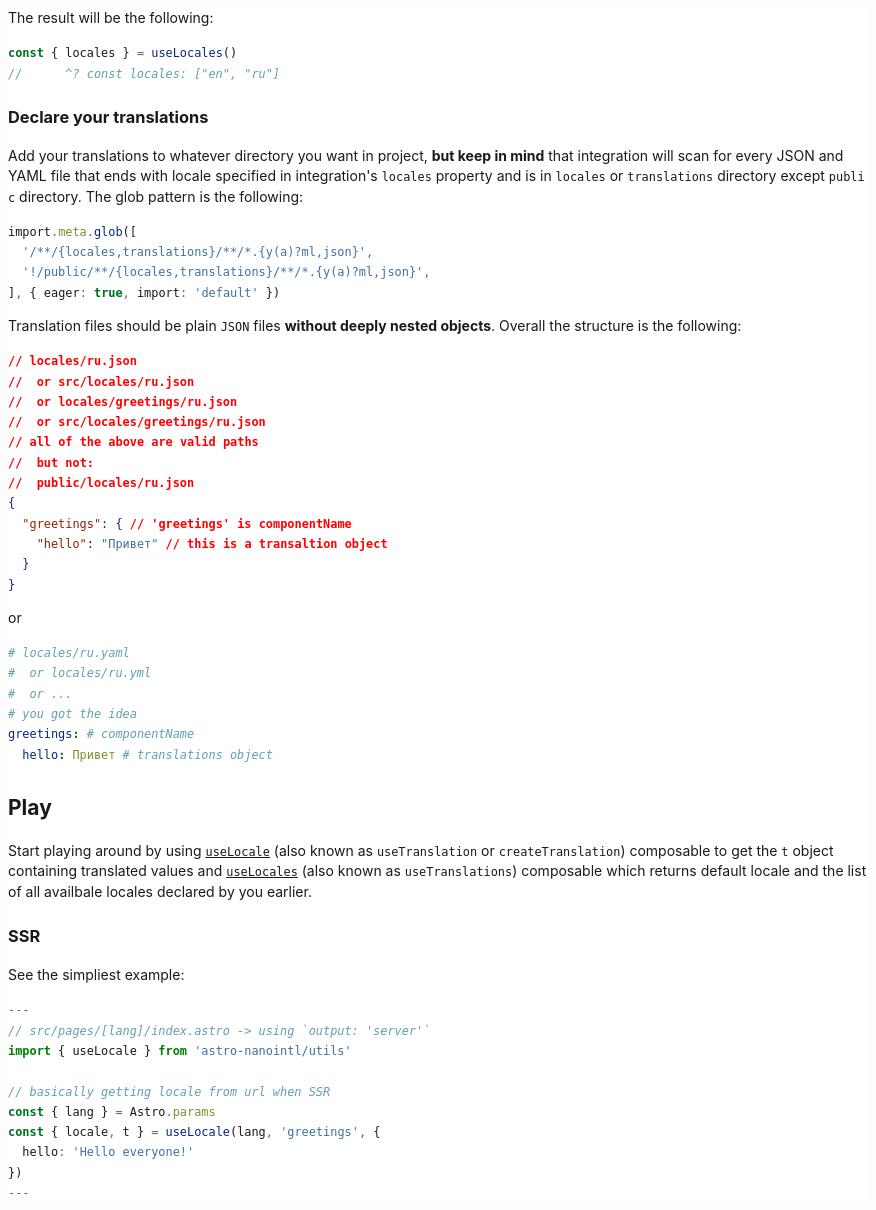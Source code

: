 The result will be the following:
```typescript
const { locales } = useLocales()
//      ^? const locales: ["en", "ru"]
```

### Declare your translations
Add your translations to whatever directory you want in project, __but keep in mind__ that integration will scan for every JSON and YAML file that ends with locale specified in integration's `locales` property and is in `locales` or `translations` directory except `public` directory. The glob pattern is the following:
```typescript
import.meta.glob([
  '/**/{locales,translations}/**/*.{y(a)?ml,json}',
  '!/public/**/{locales,translations}/**/*.{y(a)?ml,json}',
], { eager: true, import: 'default' })
```

Translation files should be plain `JSON` files __without deeply nested objects__. Overall the structure is the following:
```json
// locales/ru.json
//  or src/locales/ru.json
//  or locales/greetings/ru.json
//  or src/locales/greetings/ru.json
// all of the above are valid paths
//  but not:
//  public/locales/ru.json
{
  "greetings": { // 'greetings' is componentName
    "hello": "Привет" // this is a transaltion object
  }
}
```

or
```yaml
# locales/ru.yaml
#  or locales/ru.yml
#  or ...
# you got the idea
greetings: # componentName
  hello: Привет # translations object
```

## Play
Start playing around by using [`useLocale`](#uselocale) (also known as `useTranslation` or `createTranslation`) composable to get the `t` object containing translated values and [`useLocales`](#uselocales) (also known as `useTranslations`) composable which returns default locale and the list of all availbale locales declared by you earlier.

### SSR
See the simpliest example:
```typescript
---
// src/pages/[lang]/index.astro -> using `output: 'server'`
import { useLocale } from 'astro-nanointl/utils'

// basically getting locale from url when SSR
const { lang } = Astro.params
const { locale, t } = useLocale(lang, 'greetings', {
  hello: 'Hello everyone!'
})
---

```